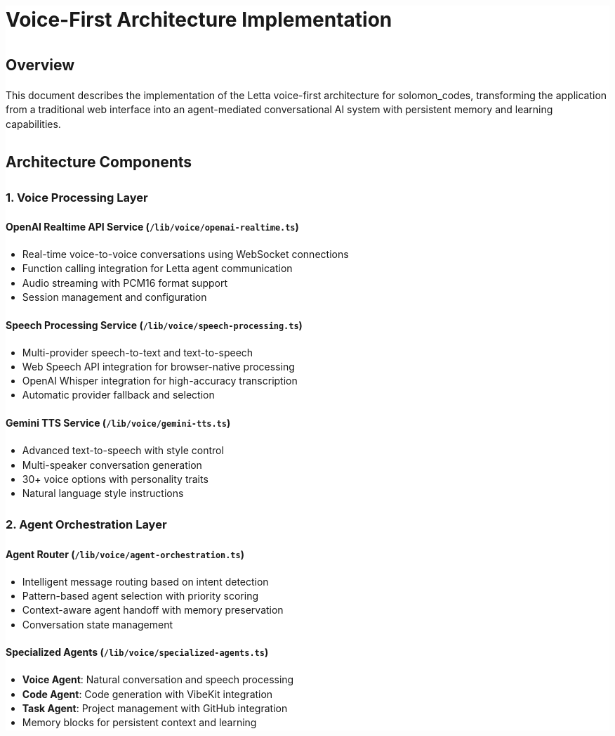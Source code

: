 # Voice-First Architecture Implementation

## Overview

This document describes the implementation of the Letta voice-first architecture for solomon_codes, transforming the application from a traditional web interface into an agent-mediated conversational AI system with persistent memory and learning capabilities.

## Architecture Components

### 1. Voice Processing Layer

#### OpenAI Realtime API Service (`/lib/voice/openai-realtime.ts`)

- Real-time voice-to-voice conversations using WebSocket connections
- Function calling integration for Letta agent communication
- Audio streaming with PCM16 format support
- Session management and configuration

#### Speech Processing Service (`/lib/voice/speech-processing.ts`)

- Multi-provider speech-to-text and text-to-speech
- Web Speech API integration for browser-native processing
- OpenAI Whisper integration for high-accuracy transcription
- Automatic provider fallback and selection

#### Gemini TTS Service (`/lib/voice/gemini-tts.ts`)

- Advanced text-to-speech with style control
- Multi-speaker conversation generation
- 30+ voice options with personality traits
- Natural language style instructions

### 2. Agent Orchestration Layer

#### Agent Router (`/lib/voice/agent-orchestration.ts`)

- Intelligent message routing based on intent detection
- Pattern-based agent selection with priority scoring
- Context-aware agent handoff with memory preservation
- Conversation state management

#### Specialized Agents (`/lib/voice/specialized-agents.ts`)

- **Voice Agent**: Natural conversation and speech processing
- **Code Agent**: Code generation with VibeKit integration
- **Task Agent**: Project management with GitHub integration
- Memory blocks for persistent context and learning

